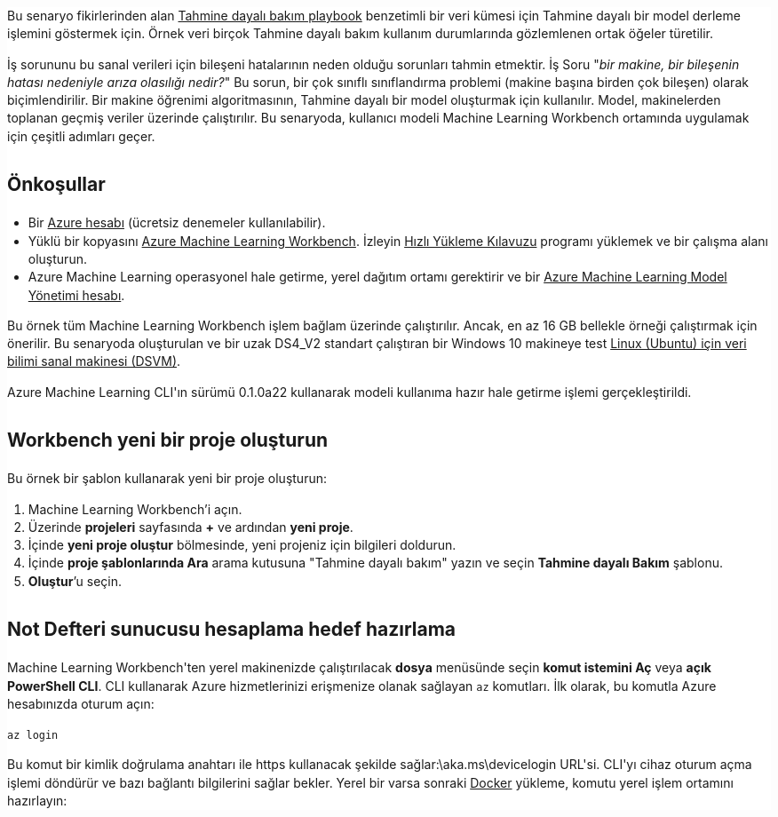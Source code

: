 Bu senaryo fikirlerinden alan [Tahmine dayalı bakım playbook](https://docs.microsoft.com/azure/machine-learning/team-data-science-process/cortana-analytics-playbook-predictive-maintenance) benzetimli bir veri kümesi için Tahmine dayalı bir model derleme işlemini göstermek için. Örnek veri birçok Tahmine dayalı bakım kullanım durumlarında gözlemlenen ortak öğeler türetilir.

İş sorununu bu sanal verileri için bileşeni hatalarının neden olduğu sorunları tahmin etmektir. İş Soru "*bir makine, bir bileşenin hatası nedeniyle arıza olasılığı nedir?*" Bu sorun, bir çok sınıflı sınıflandırma problemi (makine başına birden çok bileşen) olarak biçimlendirilir. Bir makine öğrenimi algoritmasının, Tahmine dayalı bir model oluşturmak için kullanılır. Model, makinelerden toplanan geçmiş veriler üzerinde çalıştırılır. Bu senaryoda, kullanıcı modeli Machine Learning Workbench ortamında uygulamak için çeşitli adımları geçer.

## <a name="prerequisites"></a>Önkoşullar

* Bir [Azure hesabı](https://azure.microsoft.com/free/) (ücretsiz denemeler kullanılabilir).
* Yüklü bir kopyasını [Azure Machine Learning Workbench](../service/overview-what-is-azure-ml.md). İzleyin [Hızlı Yükleme Kılavuzu](../service/quickstart-installation.md) programı yüklemek ve bir çalışma alanı oluşturun.
* Azure Machine Learning operasyonel hale getirme, yerel dağıtım ortamı gerektirir ve bir [Azure Machine Learning Model Yönetimi hesabı](model-management-overview.md).

Bu örnek tüm Machine Learning Workbench işlem bağlam üzerinde çalıştırılır. Ancak, en az 16 GB bellekle örneği çalıştırmak için önerilir. Bu senaryoda oluşturulan ve bir uzak DS4_V2 standart çalıştıran bir Windows 10 makineye test [Linux (Ubuntu) için veri bilimi sanal makinesi (DSVM)](https://azuremarketplace.microsoft.com/en-us/marketplace/apps/microsoft-ads.linux-data-science-vm-ubuntu).

Azure Machine Learning CLI'ın sürümü 0.1.0a22 kullanarak modeli kullanıma hazır hale getirme işlemi gerçekleştirildi.

## <a name="create-a-new-workbench-project"></a>Workbench yeni bir proje oluşturun

Bu örnek bir şablon kullanarak yeni bir proje oluşturun:
1.  Machine Learning Workbench’i açın.
2.  Üzerinde **projeleri** sayfasında **+** ve ardından **yeni proje**.
3.  İçinde **yeni proje oluştur** bölmesinde, yeni projeniz için bilgileri doldurun.
4.  İçinde **proje şablonlarında Ara** arama kutusuna "Tahmine dayalı bakım" yazın ve seçin **Tahmine dayalı Bakım** şablonu.
5.  **Oluştur**’u seçin.

## <a name="prepare-the-notebook-server-computation-target"></a>Not Defteri sunucusu hesaplama hedef hazırlama

Machine Learning Workbench'ten yerel makinenizde çalıştırılacak **dosya** menüsünde seçin **komut istemini Aç** veya **açık PowerShell CLI**. CLI kullanarak Azure hizmetlerinizi erişmenize olanak sağlayan `az` komutları. İlk olarak, bu komutla Azure hesabınızda oturum açın:

```
az login
``` 

Bu komut bir kimlik doğrulama anahtarı ile https kullanacak şekilde sağlar:\\aka.ms\devicelogin URL'si. CLI'yı cihaz oturum açma işlemi döndürür ve bazı bağlantı bilgilerini sağlar bekler. Yerel bir varsa sonraki [Docker](https://www.docker.com/get-docker) yükleme, komutu yerel işlem ortamını hazırlayın:
